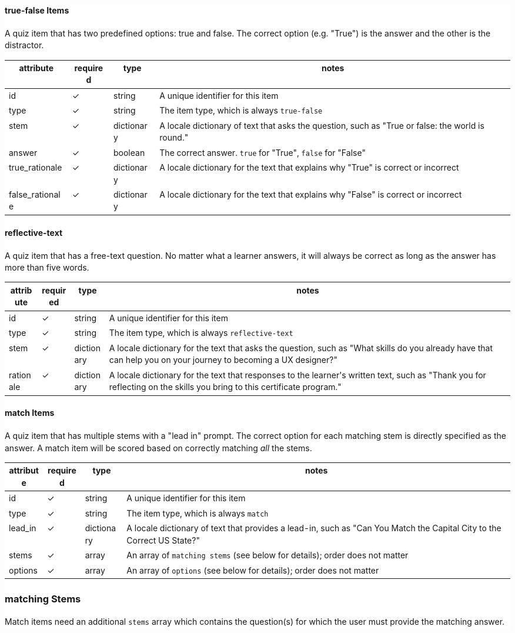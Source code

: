 #### true-false Items

A quiz item that has two predefined options: true and false. The correct option
(e.g. "True") is the answer and the other is the distractor.

attribute       | required | type       | notes
--------------- | -------- | ---------- | -----
id              | ✓        | string     | A unique identifier for this item
type            | ✓        | string     | The item type, which is always `true-false`
stem            | ✓        | dictionary | A locale dictionary of text that asks the question, such as "True or false: the world is round."
answer          | ✓        | boolean    | The correct answer. `true` for "True", `false` for "False"
true_rationale  | ✓        | dictionary | A locale dictionary for the text that explains why "True" is correct or incorrect
false_rationale | ✓        | dictionary | A locale dictionary for the text that explains why "False" is correct or incorrect

#### reflective-text

A quiz item that has a free-text question. No matter what a learner answers, it will always be correct as long as the answer has more than five words.

attribute | required | type       | notes
--------- | -------- | ---------- | -----
id        | ✓        | string     | A unique identifier for this item
type      | ✓        | string     | The item type, which is always `reflective-text`
stem      | ✓        | dictionary | A locale dictionary for the text that asks the question, such as "What skills do you already have that can help you on your journey to becoming a UX designer?"
rationale | ✓        | dictionary | A locale dictionary for the text that responses to the learner's written text, such as "Thank you for reflecting on the skills you bring to this certificate program."


#### match Items

A quiz item that has multiple stems with a "lead in" prompt. The correct option
for each matching stem is directly specified as the answer. A match item will be
scored based on correctly matching *all* the stems.

attribute | required | type       | notes
--------- | -------- | ---------- | -----
id        | ✓        | string     | A unique identifier for this item
type      | ✓        | string     | The item type, which is always `match`
lead_in   | ✓        | dictionary | A locale dictionary of text that provides a lead-in, such as "Can You Match the Capital City to the Correct US State?"
stems     | ✓        | array      | An array of `matching stems` (see below for details); order does not matter
options   | ✓        | array      | An array of `options` (see below for details); order does not matter

### matching Stems

Match items need an additional `stems` array which contains the question(s) for
which the user must provide the matching answer.
